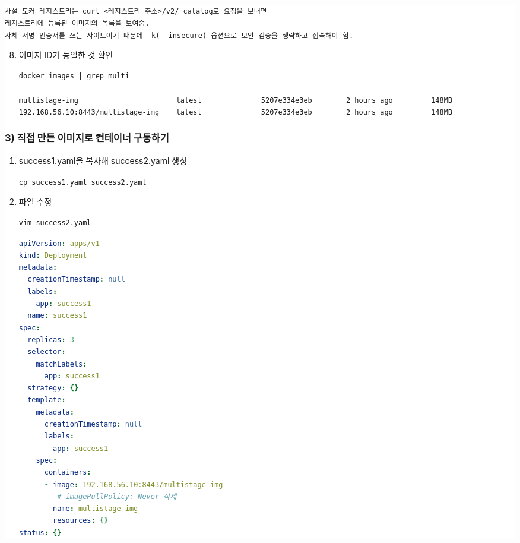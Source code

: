    ```
   사설 도커 레지스트리는 curl <레지스트리 주소>/v2/_catalog로 요청을 보내면
   레지스트리에 등록된 이미지의 목록을 보여줌.
   자체 서명 인증서를 쓰는 사이트이기 때문에 -k(--insecure) 옵션으로 보안 검증을 생략하고 접속해야 함.
   ```

8. 이미지 ID가 동일한 것 확인

   ```
   docker images | grep multi
   
   multistage-img                       latest              5207e334e3eb        2 hours ago         148MB
   192.168.56.10:8443/multistage-img    latest              5207e334e3eb        2 hours ago         148MB
   ```



### 3) 직접 만든 이미지로 컨테이너 구동하기

1. success1.yaml을 복사해 success2.yaml 생성

   ```
   cp success1.yaml success2.yaml
   ```

2. 파일 수정

   ```
   vim success2.yaml
   ```

   ```yaml
   apiVersion: apps/v1
   kind: Deployment
   metadata:
     creationTimestamp: null
     labels:
       app: success1
     name: success1
   spec:
     replicas: 3
     selector:
       matchLabels:
         app: success1
     strategy: {}
     template:
       metadata:
         creationTimestamp: null
         labels:
           app: success1
       spec:
         containers:
         - image: 192.168.56.10:8443/multistage-img
         	# imagePullPolicy: Never 삭제
           name: multistage-img
           resources: {}
   status: {}
   ```
